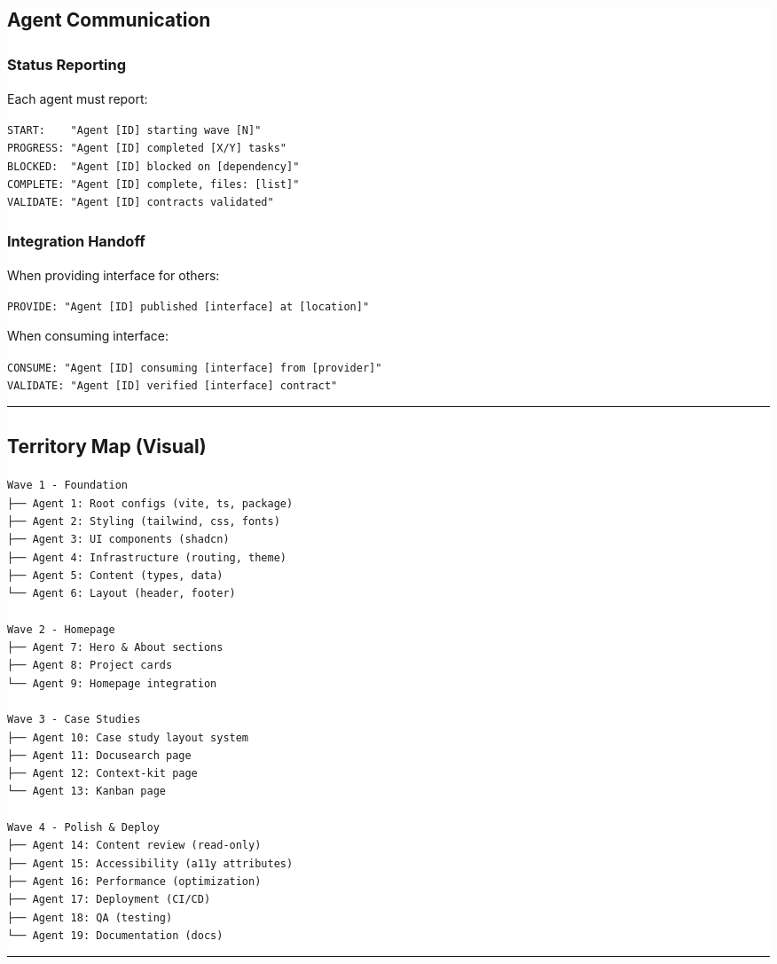 ## Agent Communication

### Status Reporting
Each agent must report:
```
START:    "Agent [ID] starting wave [N]"
PROGRESS: "Agent [ID] completed [X/Y] tasks"
BLOCKED:  "Agent [ID] blocked on [dependency]"
COMPLETE: "Agent [ID] complete, files: [list]"
VALIDATE: "Agent [ID] contracts validated"
```

### Integration Handoff
When providing interface for others:
```
PROVIDE: "Agent [ID] published [interface] at [location]"
```

When consuming interface:
```
CONSUME: "Agent [ID] consuming [interface] from [provider]"
VALIDATE: "Agent [ID] verified [interface] contract"
```

---

## Territory Map (Visual)

```
Wave 1 - Foundation
├── Agent 1: Root configs (vite, ts, package)
├── Agent 2: Styling (tailwind, css, fonts)
├── Agent 3: UI components (shadcn)
├── Agent 4: Infrastructure (routing, theme)
├── Agent 5: Content (types, data)
└── Agent 6: Layout (header, footer)

Wave 2 - Homepage
├── Agent 7: Hero & About sections
├── Agent 8: Project cards
└── Agent 9: Homepage integration

Wave 3 - Case Studies
├── Agent 10: Case study layout system
├── Agent 11: Docusearch page
├── Agent 12: Context-kit page
└── Agent 13: Kanban page

Wave 4 - Polish & Deploy
├── Agent 14: Content review (read-only)
├── Agent 15: Accessibility (a11y attributes)
├── Agent 16: Performance (optimization)
├── Agent 17: Deployment (CI/CD)
├── Agent 18: QA (testing)
└── Agent 19: Documentation (docs)
```

---
